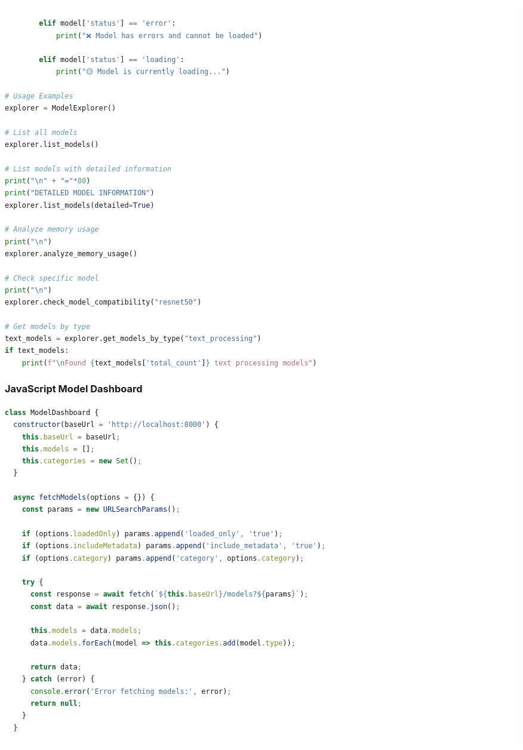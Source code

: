 ```python
        
        elif model['status'] == 'error':
            print("❌ Model has errors and cannot be loaded")
        
        elif model['status'] == 'loading':
            print("🟡 Model is currently loading...")

# Usage Examples
explorer = ModelExplorer()

# List all models
explorer.list_models()

# List models with detailed information
print("\n" + "="*80)
print("DETAILED MODEL INFORMATION")
explorer.list_models(detailed=True)

# Analyze memory usage
print("\n")
explorer.analyze_memory_usage()

# Check specific model
print("\n")
explorer.check_model_compatibility("resnet50")

# Get models by type
text_models = explorer.get_models_by_type("text_processing")
if text_models:
    print(f"\nFound {text_models['total_count']} text processing models")
```

### JavaScript Model Dashboard

```javascript
class ModelDashboard {
  constructor(baseUrl = 'http://localhost:8000') {
    this.baseUrl = baseUrl;
    this.models = [];
    this.categories = new Set();
  }
  
  async fetchModels(options = {}) {
    const params = new URLSearchParams();
    
    if (options.loadedOnly) params.append('loaded_only', 'true');
    if (options.includeMetadata) params.append('include_metadata', 'true');
    if (options.category) params.append('category', options.category);
    
    try {
      const response = await fetch(`${this.baseUrl}/models?${params}`);
      const data = await response.json();
      
      this.models = data.models;
      data.models.forEach(model => this.categories.add(model.type));
      
      return data;
    } catch (error) {
      console.error('Error fetching models:', error);
      return null;
    }
  }
  
```